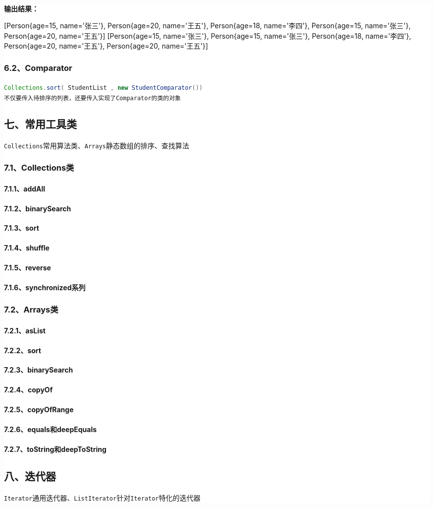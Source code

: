 **输出结果：**

[Person{age=15, name='张三'}, Person{age=20, name='王五'}, Person{age=18, name='李四'}, Person{age=15, name='张三'}, Person{age=20, name='王五'}]
[Person{age=15, name='张三'}, Person{age=15, name='张三'}, Person{age=18, name='李四'}, Person{age=20, name='王五'}, Person{age=20, name='王五'}]

### 6.2、Comparator

```java
Collections.sort( StudentList , new StudentComparator()) 
不仅要传入待排序的列表，还要传入实现了Comparator的类的对象
```

## 七、常用工具类

`Collections`常用算法类、`Arrays`静态数组的排序、查找算法

### 7.1、Collections类

#### 7.1.1、addAll

#### 7.1.2、binarySearch

#### 7.1.3、sort

#### 7.1.4、shuffle

#### 7.1.5、reverse

#### 7.1.6、synchronized系列



### 7.2、Arrays类

#### 7.2.1、asList

#### 7.2.2、sort

#### 7.2.3、binarySearch

#### 7.2.4、copyOf

#### 7.2.5、copyOfRange

#### 7.2.6、equals和deepEquals

#### 7.2.7、toString和deepToString

## 八、迭代器

`Iterator`通用迭代器、`ListIterator`针对`Iterator`特化的迭代器

